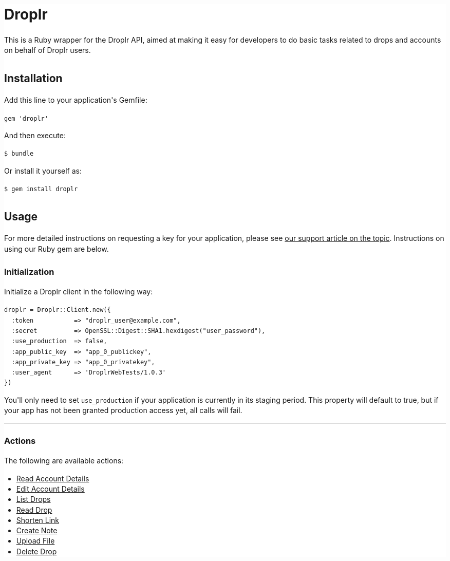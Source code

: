 # Droplr

This is a Ruby wrapper for the Droplr API, aimed at making it easy for developers to do basic tasks related to drops and accounts on behalf of Droplr users.

## Installation

Add this line to your application's Gemfile:

    gem 'droplr'

And then execute:

    $ bundle

Or install it yourself as:

    $ gem install droplr

## Usage

For more detailed instructions on requesting a key for your application, please see [our support article on the topic](http://support.droplr.com/kb/api-development/introduction). Instructions on using our Ruby gem are below.

### Initialization

Initialize a Droplr client in the following way:

    droplr = Droplr::Client.new({
      :token           => "droplr_user@example.com",
      :secret          => OpenSSL::Digest::SHA1.hexdigest("user_password"),
      :use_production  => false,
      :app_public_key  => "app_0_publickey",
      :app_private_key => "app_0_privatekey",
      :user_agent      => 'DroplrWebTests/1.0.3'
    })

You'll only need to set `use_production` if your application is currently in its staging period. This property will default to true, but if your app has not been granted production access yet, all calls will fail.

-----

### Actions

The following are available actions:

* [Read Account Details](#read-account-details)
* [Edit Account Details](#edit-account-details)
* [List Drops](#list-drops)
* [Read Drop](#read-drop)
* [Shorten Link](#shorten-link)
* [Create Note](#create-note)
* [Upload File](#upload-file)
* [Delete Drop](#delete-drop)

